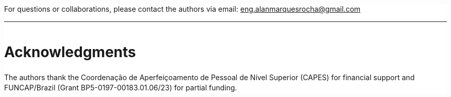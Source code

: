 For questions or collaborations, please contact the authors via email: eng.alanmarquesrocha@gmail.com

---

# Acknowledgments

The authors thank the Coordenação de Aperfeiçoamento de Pessoal de Nível Superior (CAPES) for financial support and FUNCAP/Brazil (Grant BP5-0197-00183.01.06/23) for partial funding.



